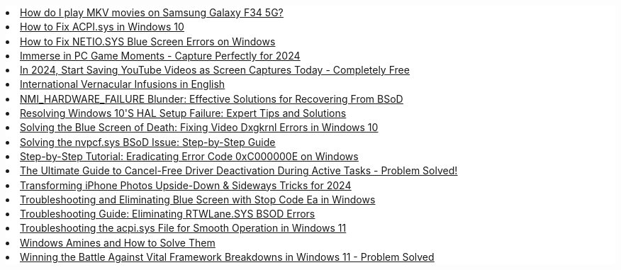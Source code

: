 <li><a href="https://phone-solutions.techidaily.com/how-do-i-play-mkv-movies-on-samsung-galaxy-f34-5g-by-aiseesoft-video-converter-play-mkv-on-android/"><u>How do I play MKV movies on Samsung Galaxy F34 5G?</u></a></li>
<li><a href="https://blue-screen-error.techidaily.com/how-to-fix-acpisys-in-windows-10/"><u>How to Fix ACPI.sys in Windows 10</u></a></li>
<li><a href="https://blue-screen-error.techidaily.com/how-to-fix-netiosys-blue-screen-errors-on-windows/"><u>How to Fix NETIO.SYS Blue Screen Errors on Windows</u></a></li>
<li><a href="https://screen-mirroring-recording.techidaily.com/immerse-in-pc-game-moments-capture-perfectly-for-2024/"><u>Immerse in PC Game Moments - Capture Perfectly for 2024</u></a></li>
<li><a href="https://youtube-stream.techidaily.com/in-2024-start-saving-youtube-videos-as-screen-captures-today-completely-free/"><u>In 2024, Start Saving YouTube Videos as Screen Captures Today - Completely Free</u></a></li>
<li><a href="https://mondly-stories.techidaily.com/international-vernacular-infusions-in-english/"><u>International Vernacular Infusions in English</u></a></li>
<li><a href="https://blue-screen-error.techidaily.com/nmihardwarefailure-blunder-effective-solutions-for-recovering-from-bsod/"><u>NMI_HARDWARE_FAILURE Blunder: Effective Solutions for Recovering From BSoD</u></a></li>
<li><a href="https://blue-screen-error.techidaily.com/resolving-windows-10s-hal-setup-failure-expert-tips-and-solutions/"><u>Resolving Windows 10'S HAL Setup Failure: Expert Tips and Solutions</u></a></li>
<li><a href="https://blue-screen-error.techidaily.com/solving-the-blue-screen-of-death-fixing-video-dxgkrnl-errors-in-windows-10/"><u>Solving the Blue Screen of Death: Fixing Video Dxgkrnl Errors in Windows 10</u></a></li>
<li><a href="https://blue-screen-error.techidaily.com/solving-the-nvpcfsys-bsod-issue-step-by-step-guide/"><u>Solving the nvpcf.sys BSoD Issue: Step-by-Step Guide</u></a></li>
<li><a href="https://blue-screen-error.techidaily.com/step-by-step-tutorial-eradicating-error-code-0xc000000e-on-windows/"><u>Step-by-Step Tutorial: Eradicating Error Code 0xC000000E on Windows</u></a></li>
<li><a href="https://blue-screen-error.techidaily.com/the-ultimate-guide-to-cancel-free-driver-deactivation-during-active-tasks-problem-solved/"><u>The Ultimate Guide to Cancel-Free Driver Deactivation During Active Tasks - Problem Solved!</u></a></li>
<li><a href="https://some-approaches.techidaily.com/transforming-iphone-photos-upside-down-and-sideways-tricks-for-2024/"><u>Transforming iPhone Photos  Upside-Down & Sideways Tricks for 2024</u></a></li>
<li><a href="https://blue-screen-error.techidaily.com/troubleshooting-and-eliminating-blue-screen-with-stop-code-ea-in-windows/"><u>Troubleshooting and Eliminating Blue Screen with Stop Code Ea in Windows</u></a></li>
<li><a href="https://blue-screen-error.techidaily.com/troubleshooting-guide-eliminating-rtwlanesys-bsod-errors/"><u>Troubleshooting Guide: Eliminating RTWLane.SYS BSOD Errors</u></a></li>
<li><a href="https://blue-screen-error.techidaily.com/troubleshooting-the-acpisys-file-for-smooth-operation-in-windows-11/"><u>Troubleshooting the acpi.sys File for Smooth Operation in Windows 11</u></a></li>
<li><a href="https://blue-screen-error.techidaily.com/windows-amines-and-how-to-solve-them/"><u>Windows Amines and How to Solve Them</u></a></li>
<li><a href="https://blue-screen-error.techidaily.com/winning-the-battle-against-vital-framework-breakdowns-in-windows-11-problem-solved/"><u>Winning the Battle Against Vital Framework Breakdowns in Windows 11 - Problem Solved</u></a></li>
</ul></div>
